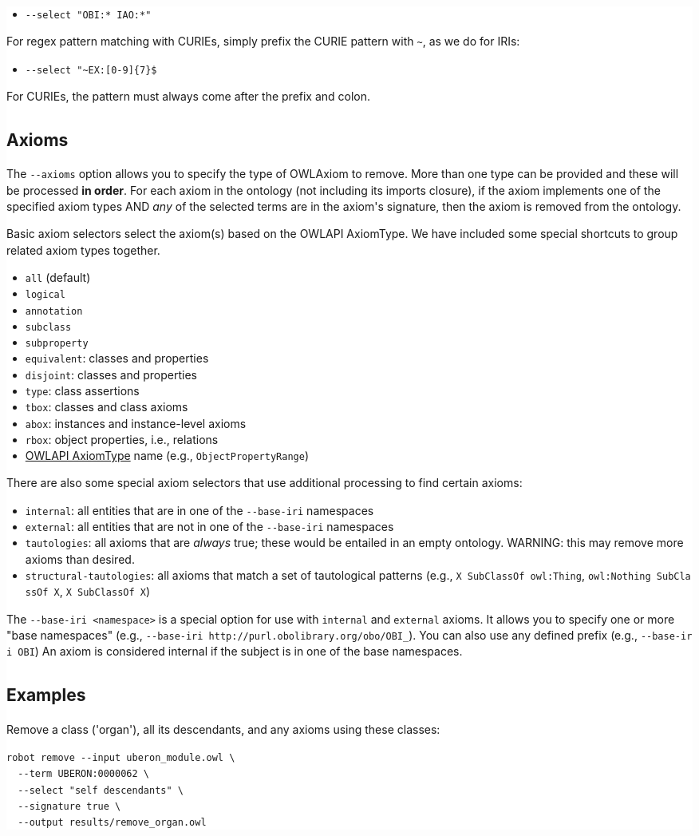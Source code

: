 - `--select "OBI:* IAO:*"`

For regex pattern matching with CURIEs, simply prefix the CURIE pattern with `~`, as we do for IRIs:

- `--select "~EX:[0-9]{7}$`

For CURIEs, the pattern must always come after the prefix and colon.

## Axioms

The `--axioms` option allows you to specify the type of OWLAxiom to remove. More than one type can be provided and these will be processed **in order**. For each axiom in the ontology (not including its imports closure), if the axiom implements one of the specified axiom types AND *any* of the selected terms are in the axiom's signature, then the axiom is removed from the ontology.

Basic axiom selectors select the axiom(s) based on the OWLAPI AxiomType. We have included some special shortcuts to group related axiom types together.
- `all` (default)
- `logical`
- `annotation`
- `subclass`
- `subproperty`
- `equivalent`: classes and properties
- `disjoint`: classes and properties
- `type`: class assertions
- `tbox`: classes and class axioms
- `abox`: instances and instance-level axioms
- `rbox`: object properties, i.e., relations
- [OWLAPI AxiomType](http://owlcs.github.io/owlapi/apidocs_4/org/semanticweb/owlapi/model/AxiomType.html) name (e.g., `ObjectPropertyRange`)

There are also some special axiom selectors that use additional processing to find certain axioms:
- `internal`: all entities that are in one of the `--base-iri` namespaces
- `external`: all entities that are not in one of the `--base-iri` namespaces
- `tautologies`: all axioms that are *always* true; these would be entailed in an empty ontology. WARNING: this may remove more axioms than desired.
- `structural-tautologies`: all axioms that match a set of tautological patterns (e.g., `X SubClassOf owl:Thing`, `owl:Nothing SubClassOf X`, `X SubClassOf X`)

The `--base-iri <namespace>` is a special option for use with `internal` and `external` axioms. It allows you to specify one or more "base namespaces" (e.g., `--base-iri http://purl.obolibrary.org/obo/OBI_`). You can also use any defined prefix (e.g., `--base-iri OBI`) An axiom is considered internal if the subject is in one of the base namespaces.

## Examples

Remove a class ('organ'), all its descendants, and any axioms using these classes:

    robot remove --input uberon_module.owl \
      --term UBERON:0000062 \
      --select "self descendants" \
      --signature true \
      --output results/remove_organ.owl
